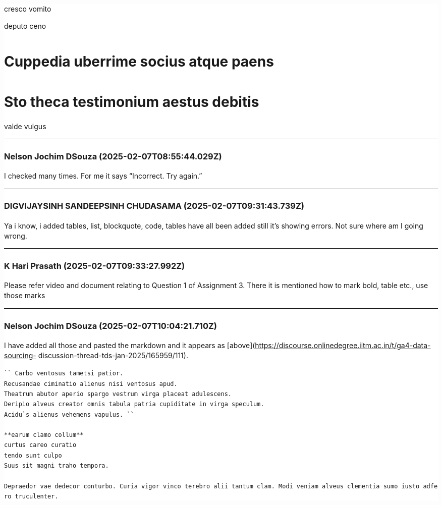 cresco vomito

deputo ceno

# Cuppedia uberrime socius atque paens

# Sto theca testimonium aestus debitis

valde vulgus


---
### Nelson Jochim DSouza (2025-02-07T08:55:44.029Z)

I checked many times. For me it says “Incorrect. Try again.”


---
### DIGVIJAYSINH SANDEEPSINH CHUDASAMA (2025-02-07T09:31:43.739Z)

Ya i know, i added tables, list, blockquote, code, tables have all been added
still it’s showing errors. Not sure where am I going wrong.


---
### K Hari Prasath (2025-02-07T09:33:27.992Z)

Please refer video and document relating to Question 1 of Assignment 3. There
it is mentioned how to mark bold, table etc., use those marks


---
### Nelson Jochim DSouza (2025-02-07T10:04:21.710Z)

I have added all those and pasted the markdown and it appears as
[above](https://discourse.onlinedegree.iitm.ac.in/t/ga4-data-sourcing-
discussion-thread-tds-jan-2025/165959/111).

    
    
    `` Carbo ventosus tametsi patior.
    Recusandae ciminatio alienus nisi ventosus apud.
    Theatrum abutor aperio spargo vestrum virga placeat adulescens.
    Deripio alveus creator omnis tabula patria cupiditate in virga speculum.
    Acidu`s alienus vehemens vapulus. ``
    
    **earum clamo collum**
    curtus careo curatio
    tendo sunt culpo
    Suus sit magni traho tempora.
    
    Depraedor vae dedecor conturbo. Curia vigor vinco terebro alii tantum clam. Modi veniam alveus clementia sumo iusto adfero truculenter.
    
